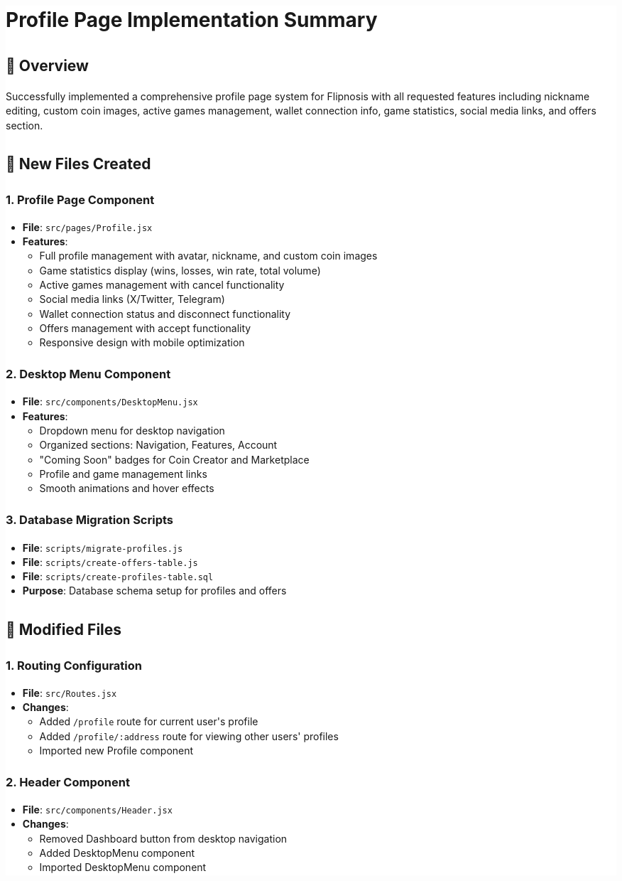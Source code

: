# Profile Page Implementation Summary

## 🎯 **Overview**
Successfully implemented a comprehensive profile page system for Flipnosis with all requested features including nickname editing, custom coin images, active games management, wallet connection info, game statistics, social media links, and offers section.

## 📁 **New Files Created**

### 1. **Profile Page Component**
- **File**: `src/pages/Profile.jsx`
- **Features**:
  - Full profile management with avatar, nickname, and custom coin images
  - Game statistics display (wins, losses, win rate, total volume)
  - Active games management with cancel functionality
  - Social media links (X/Twitter, Telegram)
  - Wallet connection status and disconnect functionality
  - Offers management with accept functionality
  - Responsive design with mobile optimization

### 2. **Desktop Menu Component**
- **File**: `src/components/DesktopMenu.jsx`
- **Features**:
  - Dropdown menu for desktop navigation
  - Organized sections: Navigation, Features, Account
  - "Coming Soon" badges for Coin Creator and Marketplace
  - Profile and game management links
  - Smooth animations and hover effects

### 3. **Database Migration Scripts**
- **File**: `scripts/migrate-profiles.js`
- **File**: `scripts/create-offers-table.js`
- **File**: `scripts/create-profiles-table.sql`
- **Purpose**: Database schema setup for profiles and offers

## 🔄 **Modified Files**

### 1. **Routing Configuration**
- **File**: `src/Routes.jsx`
- **Changes**:
  - Added `/profile` route for current user's profile
  - Added `/profile/:address` route for viewing other users' profiles
  - Imported new Profile component

### 2. **Header Component**
- **File**: `src/components/Header.jsx`
- **Changes**:
  - Removed Dashboard button from desktop navigation
  - Added DesktopMenu component
  - Imported DesktopMenu component
